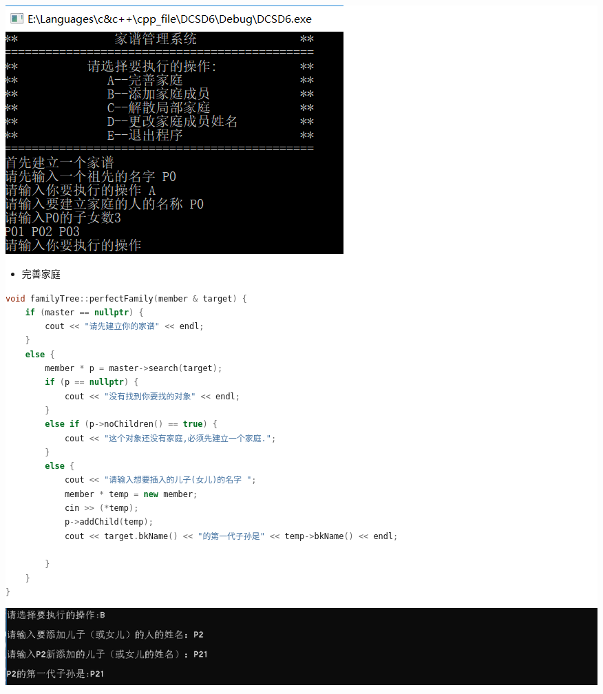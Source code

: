 ![image](./image/建立家庭.png)
- 完善家庭

```c++
void familyTree::perfectFamily(member & target) {
	if (master == nullptr) {
		cout << "请先建立你的家谱" << endl;
	}
	else {
		member * p = master->search(target);
		if (p == nullptr) {
			cout << "没有找到你要找的对象" << endl;
		}
		else if (p->noChildren() == true) {
			cout << "这个对象还没有家庭,必须先建立一个家庭.";
		}
		else {
			cout << "请输入想要插入的儿子(女儿)的名字 ";
			member * temp = new member;
			cin >> (*temp);
			p->addChild(temp);
			cout << target.bkName() << "的第一代子孙是" << temp->bkName() << endl;

		}
	}
}
```
![image](./image/2.png)
